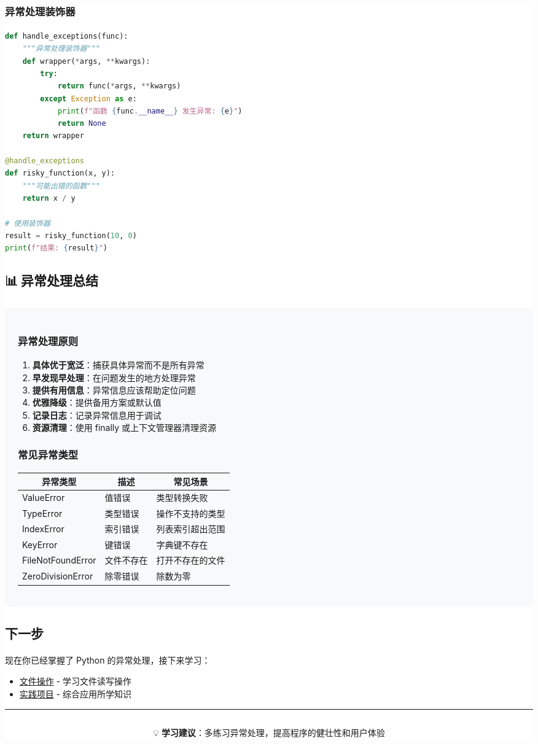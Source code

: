 ### 异常处理装饰器

```python
def handle_exceptions(func):
    """异常处理装饰器"""
    def wrapper(*args, **kwargs):
        try:
            return func(*args, **kwargs)
        except Exception as e:
            print(f"函数 {func.__name__} 发生异常: {e}")
            return None
    return wrapper

@handle_exceptions
def risky_function(x, y):
    """可能出错的函数"""
    return x / y

# 使用装饰器
result = risky_function(10, 0)
print(f"结果: {result}")
```

## 📊 异常处理总结

<div style="background: #f8f9fa; padding: 1.5rem; border-radius: 8px; margin: 2rem 0;">

### 异常处理原则

1. **具体优于宽泛**：捕获具体异常而不是所有异常
2. **早发现早处理**：在问题发生的地方处理异常
3. **提供有用信息**：异常信息应该帮助定位问题
4. **优雅降级**：提供备用方案或默认值
5. **记录日志**：记录异常信息用于调试
6. **资源清理**：使用 finally 或上下文管理器清理资源

### 常见异常类型

| 异常类型 | 描述 | 常见场景 |
|----------|------|----------|
| ValueError | 值错误 | 类型转换失败 |
| TypeError | 类型错误 | 操作不支持的类型 |
| IndexError | 索引错误 | 列表索引超出范围 |
| KeyError | 键错误 | 字典键不存在 |
| FileNotFoundError | 文件不存在 | 打开不存在的文件 |
| ZeroDivisionError | 除零错误 | 除数为零 |

</div>

## 下一步

现在你已经掌握了 Python 的异常处理，接下来学习：

- [文件操作](/python/07-文件操作.md) - 学习文件读写操作
- [实践项目](/python/08-实践项目.md) - 综合应用所学知识

---

<div style="text-align: center; margin-top: 2rem;">
  <p>💡 <strong>学习建议</strong>：多练习异常处理，提高程序的健壮性和用户体验</p>
</div>
